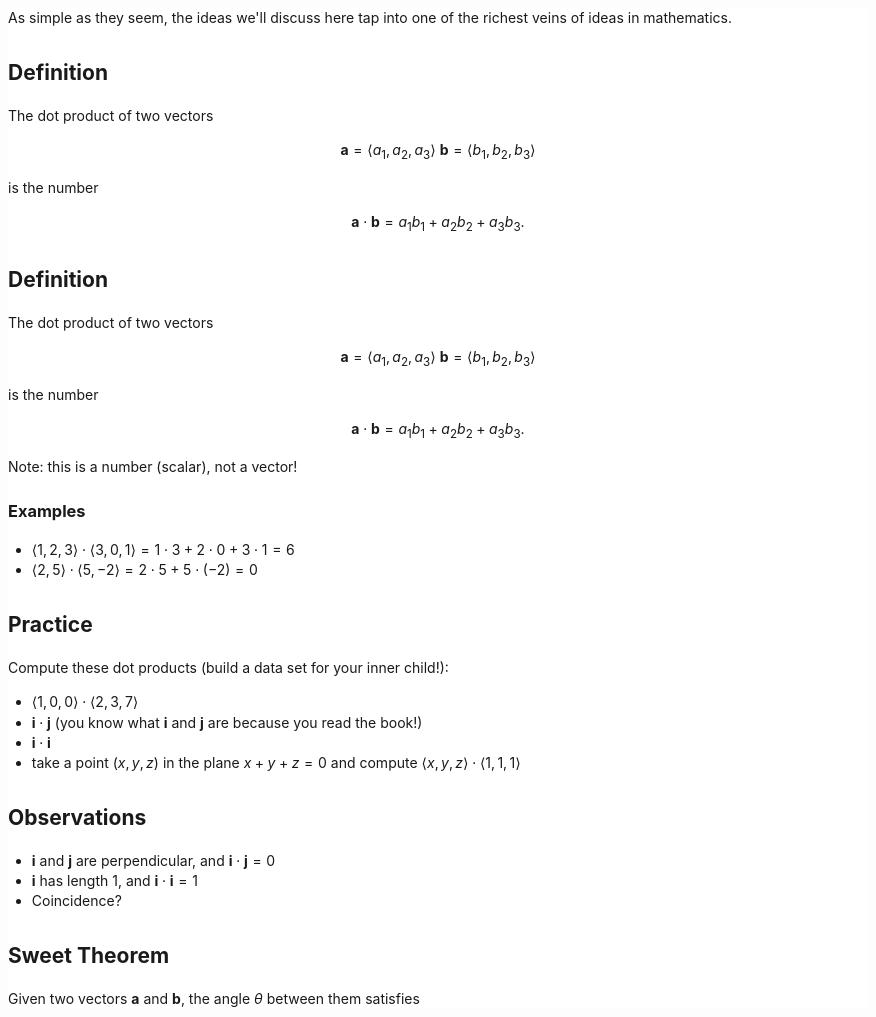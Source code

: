 As simple as they seem, the ideas we'll discuss here tap into one of the
richest veins of ideas in mathematics.

Definition
----------

The dot product of two vectors

$$\mathbf{a}=\langle a_1,a_2,a_3\rangle\textrm{ }\mathbf{b}=\langle b_1,b_2,b_3\rangle$$

is the number

$$\mathbf{a}\cdot\mathbf{b}=a_1b_1+a_2b_2+a_3b_3.$$

Definition
----------

The dot product of two vectors

$$\mathbf{a}=\langle a_1,a_2,a_3\rangle\textrm{ }\mathbf{b}=\langle b_1,b_2,b_3\rangle$$

is the number

$$\mathbf{a}\cdot\mathbf{b}=a_1b_1+a_2b_2+a_3b_3.$$

Note: this is a number (scalar), not a vector!

### Examples

-   $\langle 1, 2, 3\rangle\cdot\langle 3, 0, 1\rangle = 1\cdot
    3+2\cdot 0+3\cdot 1=6$
-   $\langle 2, 5\rangle\cdot\langle 5, -2\rangle = 2\cdot 5 +
    5\cdot(-2) = 0$

Practice
--------

Compute these dot products (build a data set for your inner child!):

-   $\langle 1,0,0\rangle\cdot\langle 2,3,7\rangle$
-   $\mathbf{i}\cdot\mathbf{j}$ (you know what $\mathbf{i}$ and
    $\mathbf{j}$ are because you read the book!)
-   $\mathbf{i}\cdot\mathbf{i}$
-   take a point $(x,y,z)$ in the plane $x+y+z=0$ and compute
    $\langle x,y,z\rangle\cdot\langle 1,1,1\rangle$

Observations
------------

-   $\mathbf{i}$ and $\mathbf{j}$ are perpendicular, and $\mathbf{i}\cdot\mathbf{j}=0$
-   $\mathbf{i}$ has length $1$, and $\mathbf{i}\cdot\mathbf{i}=1$
-   Coincidence?

Sweet Theorem
-------------

Given two vectors $\mathbf{a}$ and $\mathbf{b}$, the angle
$\theta$ between them satisfies
